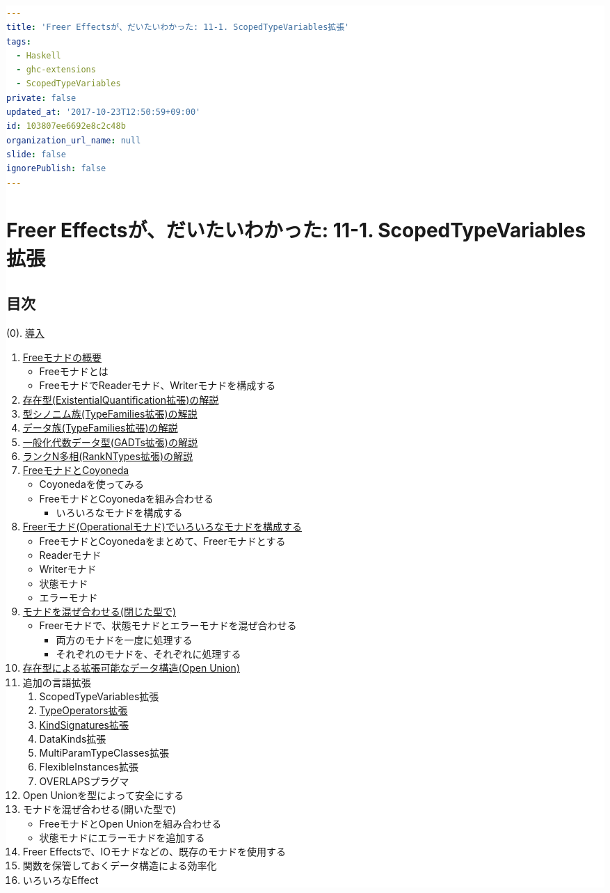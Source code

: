 ```yaml
---
title: 'Freer Effectsが、だいたいわかった: 11-1. ScopedTypeVariables拡張'
tags:
  - Haskell
  - ghc-extensions
  - ScopedTypeVariables
private: false
updated_at: '2017-10-23T12:50:59+09:00'
id: 103807ee6692e8c2c48b
organization_url_name: null
slide: false
ignorePublish: false
---
```

Freer Effectsが、だいたいわかった: 11-1. ScopedTypeVariables拡張
================================================================

目次
----

(0). [導入](https://qiita.com/YoshikuniJujo/items/c71644b5af1f5195cbf3)

1. [Freeモナドの概要](https://qiita.com/YoshikuniJujo/items/988ac4b69a27974154fd)
	* Freeモナドとは
	* FreeモナドでReaderモナド、Writerモナドを構成する
2. [存在型(ExistentialQuantification拡張)の解説](
	https://qiita.com/YoshikuniJujo/items/988ac4b69a27974154fd )
3. [型シノニム族(TypeFamilies拡張)の解説](https://qiita.com/YoshikuniJujo/items/17853e423c39409d8dfe)
4. [データ族(TypeFamilies拡張)の解説](https://qiita.com/YoshikuniJujo/items/b3c442d0387a35bfe860)
5. [一般化代数データ型(GADTs拡張)の解説](https://qiita.com/YoshikuniJujo/items/739a1e3abed8c602dba7)
6. [ランクN多相(RankNTypes拡張)の解説](https://qiita.com/YoshikuniJujo/items/4094b5fe5a7a33f3d1e6)
7. [FreeモナドとCoyoneda](https://qiita.com/YoshikuniJujo/items/729ad9830833eacb9d75)
	* Coyonedaを使ってみる
	* FreeモナドとCoyonedaを組み合わせる
		+ いろいろなモナドを構成する
8. [Freerモナド(Operationalモナド)でいろいろなモナドを構成する](
	https://qiita.com/YoshikuniJujo/items/686fedc92fd20ff70ab8 )
	* FreeモナドとCoyonedaをまとめて、Freerモナドとする
	* Readerモナド
	* Writerモナド
	* 状態モナド
	* エラーモナド
9. [モナドを混ぜ合わせる(閉じた型で)](
	https://qiita.com/YoshikuniJujo/items/19a6e9dada698a5ebfb6 )
	* Freerモナドで、状態モナドとエラーモナドを混ぜ合わせる
		+ 両方のモナドを一度に処理する
		+ それぞれのモナドを、それぞれに処理する
10. [存在型による拡張可能なデータ構造(Open Union)](
	https://qiita.com/YoshikuniJujo/items/8dd63c9415ccda20be28 )
11. 追加の言語拡張
	1. ScopedTypeVariables拡張
	2. [TypeOperators拡張](https://qiita.com/YoshikuniJujo/items/68af70347e61849ccea9)
	3. [KindSignatures拡張](https://qiita.com/YoshikuniJujo/items/0f581acc78d2ba8e3a7c)
	4. DataKinds拡張
	5. MultiParamTypeClasses拡張
	6. FlexibleInstances拡張
	7. OVERLAPSプラグマ
12. Open Unionを型によって安全にする
13. モナドを混ぜ合わせる(開いた型で)
	* FreeモナドとOpen Unionを組み合わせる
	* 状態モナドにエラーモナドを追加する
14. Freer Effectsで、IOモナドなどの、既存のモナドを使用する
15. 関数を保管しておくデータ構造による効率化
16. いろいろなEffect